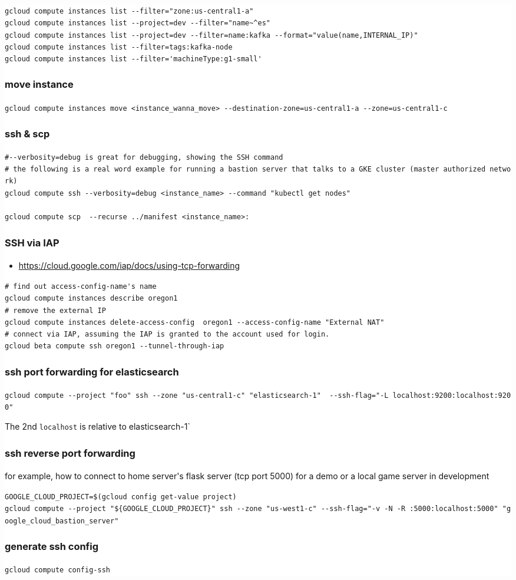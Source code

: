 ```
gcloud compute instances list --filter="zone:us-central1-a"
gcloud compute instances list --project=dev --filter="name~^es"
gcloud compute instances list --project=dev --filter=name:kafka --format="value(name,INTERNAL_IP)"
gcloud compute instances list --filter=tags:kafka-node
gcloud compute instances list --filter='machineType:g1-small'
```

### move instance
`gcloud compute instances move <instance_wanna_move> --destination-zone=us-central1-a --zone=us-central1-c`

### ssh & scp
```
#--verbosity=debug is great for debugging, showing the SSH command
# the following is a real word example for running a bastion server that talks to a GKE cluster (master authorized network)
gcloud compute ssh --verbosity=debug <instance_name> --command "kubectl get nodes"

gcloud compute scp  --recurse ../manifest <instance_name>:
```

### SSH via IAP
* https://cloud.google.com/iap/docs/using-tcp-forwarding

```
# find out access-config-name's name
gcloud compute instances describe oregon1
# remove the external IP
gcloud compute instances delete-access-config  oregon1 --access-config-name "External NAT"
# connect via IAP, assuming the IAP is granted to the account used for login.
gcloud beta compute ssh oregon1 --tunnel-through-iap
```
### ssh port forwarding for elasticsearch
```
gcloud compute --project "foo" ssh --zone "us-central1-c" "elasticsearch-1"  --ssh-flag="-L localhost:9200:localhost:9200"
```
The 2nd `localhost` is relative to  elasticsearch-1`

### ssh reverse port forwarding
for example, how to connect to home server's flask server (tcp port 5000) for a demo or a local game server in development
```
GOOGLE_CLOUD_PROJECT=$(gcloud config get-value project)
gcloud compute --project "${GOOGLE_CLOUD_PROJECT}" ssh --zone "us-west1-c" --ssh-flag="-v -N -R :5000:localhost:5000" "google_cloud_bastion_server"
```

### generate ssh config
```
gcloud compute config-ssh
```
